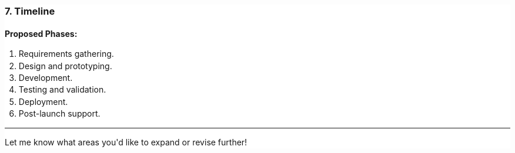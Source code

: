 
### 7. Timeline

**Proposed Phases:**
1. Requirements gathering.
2. Design and prototyping.
3. Development.
4. Testing and validation.
5. Deployment.
6. Post-launch support.

---

Let me know what areas you'd like to expand or revise further!

